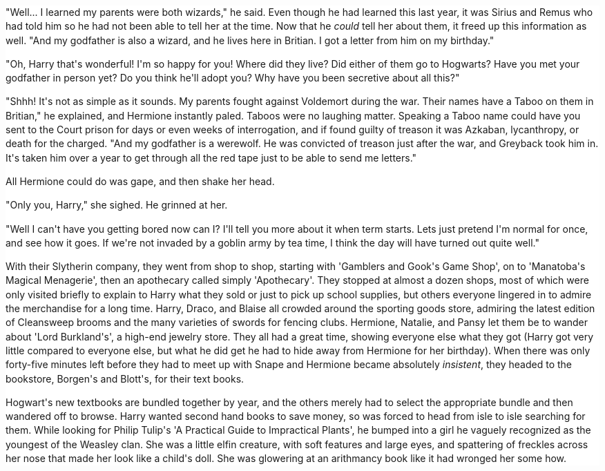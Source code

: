 "Well... I learned my parents were both wizards," he said. Even though
he had learned this last year, it was Sirius and Remus who had told him
so he had not been able to tell her at the time. Now that he *could*
tell her about them, it freed up this information as well. "And my
godfather is also a wizard, and he lives here in Britian. I got a letter
from him on my birthday."

"Oh, Harry that's wonderful! I'm so happy for you! Where did they live?
Did either of them go to Hogwarts? Have you met your godfather in person
yet? Do you think he'll adopt you? Why have you been secretive about all
this?"

"Shhh! It's not as simple as it sounds. My parents fought against
Voldemort during the war. Their names have a Taboo on them in Britian,"
he explained, and Hermione instantly paled. Taboos were no laughing
matter. Speaking a Taboo name could have you sent to the Court prison
for days or even weeks of interrogation, and if found guilty of treason
it was Azkaban, lycanthropy, or death for the charged. "And my godfather
is a werewolf. He was convicted of treason just after the war, and
Greyback took him in. It's taken him over a year to get through all the
red tape just to be able to send me letters."

All Hermione could do was gape, and then shake her head.

"Only you, Harry," she sighed. He grinned at her.

"Well I can't have you getting bored now can I? I'll tell you more about
it when term starts. Lets just pretend I'm normal for once, and see how
it goes. If we're not invaded by a goblin army by tea time, I think the
day will have turned out quite well."

With their Slytherin company, they went from shop to shop, starting with
'Gamblers and Gook's Game Shop', on to 'Manatoba's Magical Menagerie',
then an apothecary called simply 'Apothecary'. They stopped at almost a
dozen shops, most of which were only visited briefly to explain to Harry
what they sold or just to pick up school supplies, but others everyone
lingered in to admire the merchandise for a long time. Harry, Draco, and
Blaise all crowded around the sporting goods store, admiring the latest
edition of Cleansweep brooms and the many varieties of swords for
fencing clubs. Hermione, Natalie, and Pansy let them be to wander about
'Lord Burkland's', a high-end jewelry store. They all had a great time,
showing everyone else what they got (Harry got very little compared to
everyone else, but what he did get he had to hide away from Hermione for
her birthday). When there was only forty-five minutes left before they
had to meet up with Snape and Hermione became absolutely *insistent*,
they headed to the bookstore, Borgen's and Blott's, for their text
books.

Hogwart's new textbooks are bundled together by year, and the others
merely had to select the appropriate bundle and then wandered off to
browse. Harry wanted second hand books to save money, so was forced to
head from isle to isle searching for them. While looking for Philip
Tulip's 'A Practical Guide to Impractical Plants', he bumped into a girl
he vaguely recognized as the youngest of the Weasley clan. She was a
little elfin creature, with soft features and large eyes, and spattering
of freckles across her nose that made her look like a child's doll. She
was glowering at an arithmancy book like it had wronged her some how.
